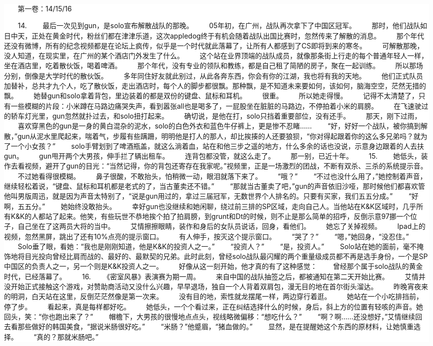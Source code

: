 　　第一卷：14/15/16

　　14.
　　最后一次见到gun，是solo宣布解散战队的那晚。
　　05年初，在广州，战队再次拿下了中国区冠军。
　　那时，他们战队如日中天，正处在黄金时代，粉丝们都在津津乐道，这次appledog终于有机会随着战队出国比赛时，忽然传来了解散的消息。
　　那个年代还没有微博，所有的纪念视频都是在论坛上疯传，似乎是一个时代就此落幕了，让所有人都感到了CS即将到来的寒冬。
　　可解散那晚，没人知道，在现实里，在广州的某个酒店门外发生了什么。
　　这个站在业界顶端的战队成员，就像那条街上行走的每个普通年轻人一样，坐在酒店里，吃着散伙饭，喝着啤酒。
　　那个年代，没有专业的领队和教练，都是自己租了简陋的房子，聚在一起训练。
　　所以那场分别，倒像是大学时代的散伙饭。
　　多年同住好友就此别过，从此各奔东西，你会有你的江湖，我也将有我的天地。
　　他们正式队员加替补，总共才九个人，吃了散伙饭，走出酒店时，每个人的脚步都很飘。那种飘，是不知道未来要如何，该如何，脑海空空，茫然无措的飘。
　　她替gun和solo拿着背包，里边装着的都是双份的键盘、鼠标和耳机。
　　很重。
　　所以她走得慢。
　　记得不太清楚了，只有一些模糊的片段：小米蹲在马路边痛哭失声，看到嚣张all也是喝多了，一屁股坐在脏脏的马路边，不停拍着小米的肩膀。
　　在飞速驶过的轿车灯光里，gun忽然就扑过去，和solo扭打起来。
　　确切说，是他在打，solo只挡着重要部位，没有还手。
　　那天，刚下过雨，
　　喜欢穿黑色的gun是一身的黄白混杂的泥水，solo的白色外衣和蓝色牛仔裤上，更是惨不忍睹……
　　“好，好好一个战队，被你搞到解散，”gun从泥水里爬起来，喘着气，步履有些蹒跚，明明他是打人的那人，却比挨揍的人还要狼狈，“你对得起跟着你的这么多兄弟吗？就为了一个小女孩？”
　　solo手臂划到了啤酒瓶盖，就这么淌着血，站在和他三步之遥的地方，什么多余的话也没说，示意身边跟着的人去扶gun。
　　gun甩开两个大男孩，伸手拦了辆出租车。
　　连背包都没管，就这么走了。
　　那一别，已近十年。
　　15.
　　她低头，装作去看视频，避开了gun的目光：“当然记得，你的背包还寄存在我家呢。”视频里，正是一场激烈的团战，不断有双杀、三杀的系统提示音。
　　不过她看得很模糊。
　　鼻子很酸，不敢抬头，怕稍微一动，眼泪就落下来了。
　　“哦？”
　　“不过也没什么用了，”她控制着声音，继续轻松着说，“键盘、鼠标和耳机都是老式的了，当古董卖还不错。”
　　“那就当古董卖了吧，”gun的声音依旧沙哑，那时候他们都喜欢管他叫男版周迅，就是因为声音太特别了，“说是gun用过的，拿过三届冠军，无数世界个人排名的。只要有买家，我们五五分成。”
　　“好啊，五五分。”
　　她始终没敢抬头。
　　幸好gun也没继续和她闲聊，绕过前三排的SP区域，走向自己人。当他站在K&K区域时，几乎所有K&K的人都站了起来。他笑，有些玩世不恭地挨个拍了拍肩膀，到grunt和Dt的时候，则不止是那么简单的招呼，反倒示意97挪一个位子，自己坐在了这两员大将的当中。
　　艾情擦擦眼睛，装作和身后的女队员说话，回身，看他们。
　　她忘了关掉视频。
　　Ipad上的视频，忽然黑屏，跳出了还有10%点亮的提示窗口。
　　有人伸手，按灭这个提示窗口。
　　“哭了？”
　　“嗯，”她回身，“没忍住。”
　　Solo垂了眼，看她：“我也是刚刚知道，他是K&K的投资人之一。”
　　“投资人？”
　　“是，投资人。”
　　Solo站在她的面前，毫不掩饰地将目光投向曾经比肩而战的、最好的、最默契的兄弟。此时此刻，曾经solo战队最闪耀的两个重量级成员都不再是选手身份，一个是SP中国区的负责人之一，另一个则是K&K投资人之一。
　　好像从这一刻开始，他才真的有了这种感觉：
　　曾经那个属于solo战队的黄金时代，已经落幕了。
　　16.
　　《密室风暴》表演赛为期一周。
　　来自中国的战队抽签之后，都被通知在第二天开始比赛。
　　艾情并没开始正式接触这个游戏，对赞助商活动又没什么兴趣，早早退场，独自一个人背着双肩包，漫无目的地在首尔街头溜达。
　　昨晚宵夜来的明洞，白天站在这里，反倒茫茫然像是第一次来。
　　没有目的地，索性就龙摆尾一样，两边穿行着逛。
　　她站在一个小吃排挡前，停了步。
　　看起来，真是每样都好吃。
　　她低头，一个个看过来，正在纠结选择什么的时候，身后，斜上方的位置有轻咳的声音。她回头，笑：“你也跑出来了？”
　　帽檐下，大男孩的很慢地点点头，视线略微偏移：“想吃什么？”
　　“啊？啊……还没想好，”艾情继续回去看那些做好的韩国美食，“据说米肠很好吃。”
　　“米肠？”他蹙眉，“猪血做的。”
　　显然，是在提醒她这个东西的原材料，让她慎重选择。
　　“真的？那就米肠吧。”